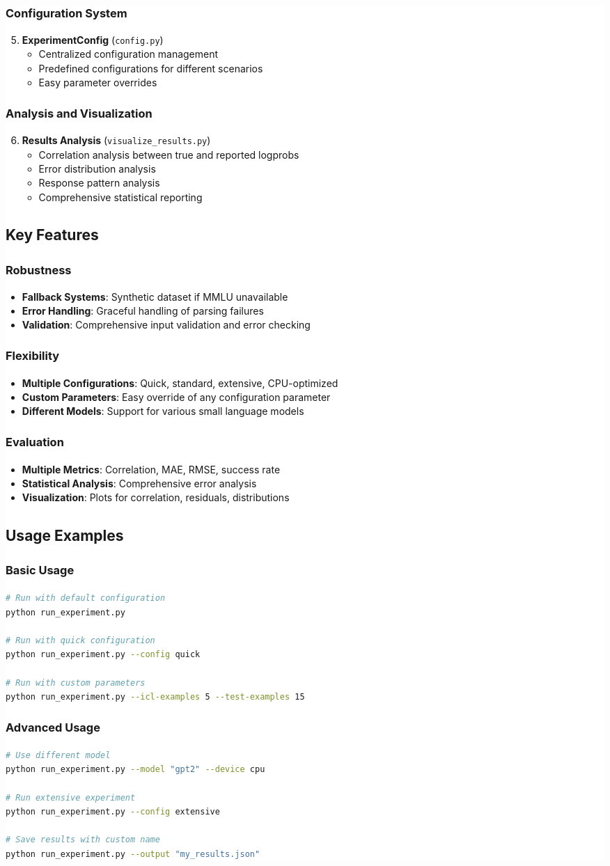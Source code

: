 ### Configuration System

5. **ExperimentConfig** (`config.py`)
   - Centralized configuration management
   - Predefined configurations for different scenarios
   - Easy parameter overrides

### Analysis and Visualization

6. **Results Analysis** (`visualize_results.py`)
   - Correlation analysis between true and reported logprobs
   - Error distribution analysis
   - Response pattern analysis
   - Comprehensive statistical reporting

## Key Features

### Robustness
- **Fallback Systems**: Synthetic dataset if MMLU unavailable
- **Error Handling**: Graceful handling of parsing failures
- **Validation**: Comprehensive input validation and error checking

### Flexibility
- **Multiple Configurations**: Quick, standard, extensive, CPU-optimized
- **Custom Parameters**: Easy override of any configuration parameter
- **Different Models**: Support for various small language models

### Evaluation
- **Multiple Metrics**: Correlation, MAE, RMSE, success rate
- **Statistical Analysis**: Comprehensive error analysis
- **Visualization**: Plots for correlation, residuals, distributions

## Usage Examples

### Basic Usage
```bash
# Run with default configuration
python run_experiment.py

# Run with quick configuration
python run_experiment.py --config quick

# Run with custom parameters
python run_experiment.py --icl-examples 5 --test-examples 15
```

### Advanced Usage
```bash
# Use different model
python run_experiment.py --model "gpt2" --device cpu

# Run extensive experiment
python run_experiment.py --config extensive

# Save results with custom name
python run_experiment.py --output "my_results.json"
```
